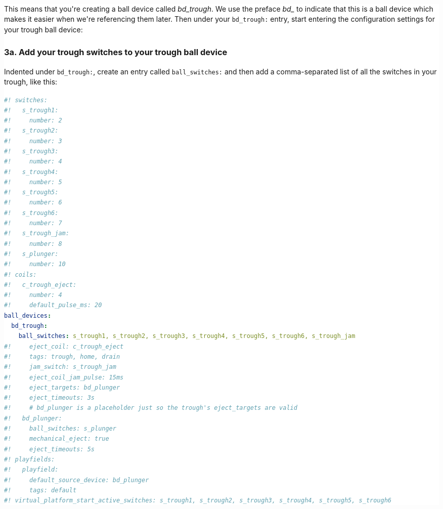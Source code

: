 This means that you're creating a ball device called *bd_trough*. We
use the preface *bd_* to indicate that this is a ball device which
makes it easier when we're referencing them later. Then under your
`bd_trough:` entry, start entering the configuration settings for your
trough ball device:

### 3a. Add your trough switches to your trough ball device

Indented under `bd_trough:`, create an entry called `ball_switches:` and
then add a comma-separated list of all the switches in your trough, like
this:

``` yaml
#! switches:
#!   s_trough1:
#!     number: 2
#!   s_trough2:
#!     number: 3
#!   s_trough3:
#!     number: 4
#!   s_trough4:
#!     number: 5
#!   s_trough5:
#!     number: 6
#!   s_trough6:
#!     number: 7
#!   s_trough_jam:
#!     number: 8
#!   s_plunger:
#!     number: 10
#! coils:
#!   c_trough_eject:
#!     number: 4
#!     default_pulse_ms: 20
ball_devices:
  bd_trough:
    ball_switches: s_trough1, s_trough2, s_trough3, s_trough4, s_trough5, s_trough6, s_trough_jam
#!     eject_coil: c_trough_eject
#!     tags: trough, home, drain
#!     jam_switch: s_trough_jam
#!     eject_coil_jam_pulse: 15ms
#!     eject_targets: bd_plunger
#!     eject_timeouts: 3s
#!     # bd_plunger is a placeholder just so the trough's eject_targets are valid
#!   bd_plunger:
#!     ball_switches: s_plunger
#!     mechanical_eject: true
#!     eject_timeouts: 5s
#! playfields:
#!   playfield:
#!     default_source_device: bd_plunger
#!     tags: default
#! virtual_platform_start_active_switches: s_trough1, s_trough2, s_trough3, s_trough4, s_trough5, s_trough6
```
